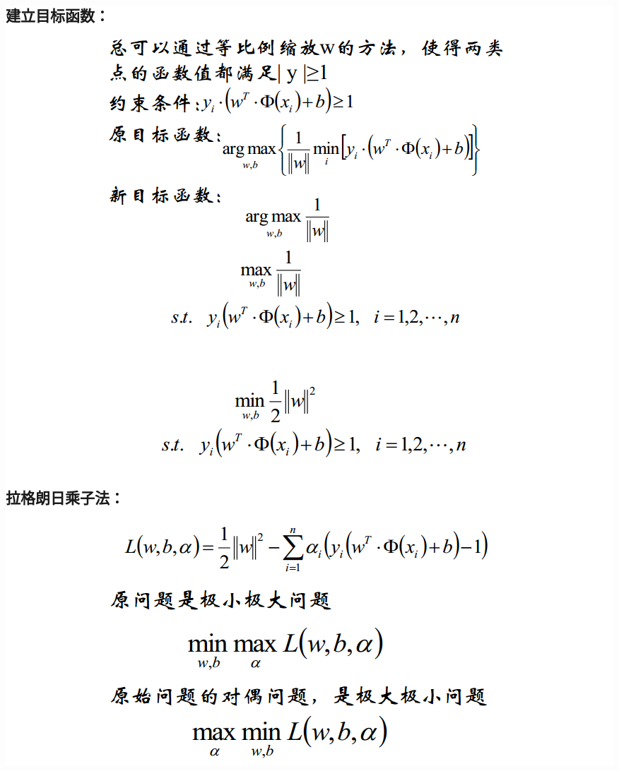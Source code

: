 ## 建立目标函数：
<div align="center"> <img src="/pic/svm-5.png"/> </div>
<div align="center"> <img src="/pic/svm-6.png"/> </div>

## 拉格朗日乘子法：
<div align="center"> <img src="/pic/svm-7.png"/> </div>